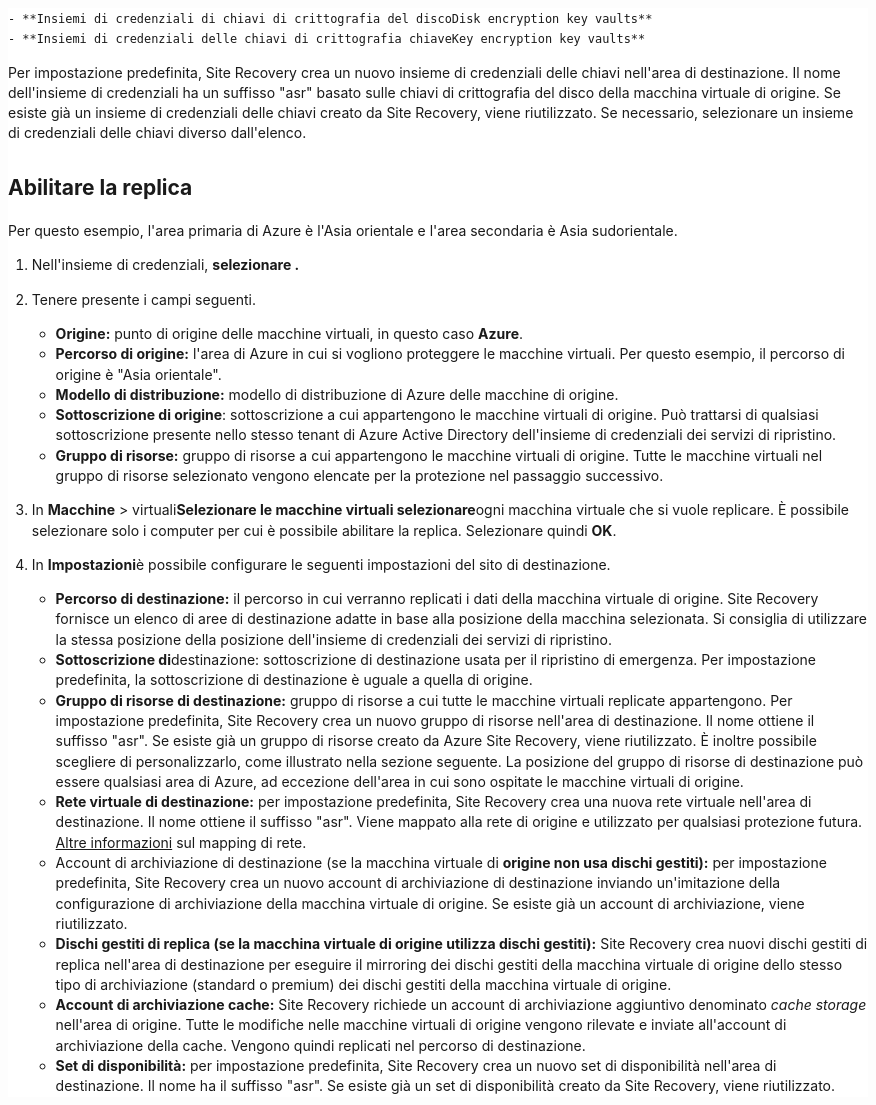     - **Insiemi di credenziali di chiavi di crittografia del discoDisk encryption key vaults**
    - **Insiemi di credenziali delle chiavi di crittografia chiaveKey encryption key vaults**

   Per impostazione predefinita, Site Recovery crea un nuovo insieme di credenziali delle chiavi nell'area di destinazione. Il nome dell'insieme di credenziali ha un suffisso "asr" basato sulle chiavi di crittografia del disco della macchina virtuale di origine. Se esiste già un insieme di credenziali delle chiavi creato da Site Recovery, viene riutilizzato. Se necessario, selezionare un insieme di credenziali delle chiavi diverso dall'elenco.

## <a name="enable-replication"></a>Abilitare la replica

Per questo esempio, l'area primaria di Azure è l'Asia orientale e l'area secondaria è Asia sudorientale.

1. Nell'insieme di credenziali, **selezionare .**
2. Tenere presente i campi seguenti.
    - **Origine:** punto di origine delle macchine virtuali, in questo caso **Azure**.
    - **Percorso di origine:** l'area di Azure in cui si vogliono proteggere le macchine virtuali. Per questo esempio, il percorso di origine è "Asia orientale".
    - **Modello di distribuzione:** modello di distribuzione di Azure delle macchine di origine.
    - **Sottoscrizione di origine**: sottoscrizione a cui appartengono le macchine virtuali di origine. Può trattarsi di qualsiasi sottoscrizione presente nello stesso tenant di Azure Active Directory dell'insieme di credenziali dei servizi di ripristino.
    - **Gruppo di risorse:** gruppo di risorse a cui appartengono le macchine virtuali di origine. Tutte le macchine virtuali nel gruppo di risorse selezionato vengono elencate per la protezione nel passaggio successivo.

3. In **Macchine** > virtuali**Selezionare le macchine virtuali selezionare**ogni macchina virtuale che si vuole replicare. È possibile selezionare solo i computer per cui è possibile abilitare la replica. Selezionare quindi **OK**.

4. In **Impostazioni**è possibile configurare le seguenti impostazioni del sito di destinazione.

    - **Percorso di destinazione:** il percorso in cui verranno replicati i dati della macchina virtuale di origine. Site Recovery fornisce un elenco di aree di destinazione adatte in base alla posizione della macchina selezionata. Si consiglia di utilizzare la stessa posizione della posizione dell'insieme di credenziali dei servizi di ripristino.
    - **Sottoscrizione di**destinazione: sottoscrizione di destinazione usata per il ripristino di emergenza. Per impostazione predefinita, la sottoscrizione di destinazione è uguale a quella di origine.
    - **Gruppo di risorse di destinazione:** gruppo di risorse a cui tutte le macchine virtuali replicate appartengono. Per impostazione predefinita, Site Recovery crea un nuovo gruppo di risorse nell'area di destinazione. Il nome ottiene il suffisso "asr". Se esiste già un gruppo di risorse creato da Azure Site Recovery, viene riutilizzato. È inoltre possibile scegliere di personalizzarlo, come illustrato nella sezione seguente. La posizione del gruppo di risorse di destinazione può essere qualsiasi area di Azure, ad eccezione dell'area in cui sono ospitate le macchine virtuali di origine.
    - **Rete virtuale di destinazione:** per impostazione predefinita, Site Recovery crea una nuova rete virtuale nell'area di destinazione. Il nome ottiene il suffisso "asr". Viene mappato alla rete di origine e utilizzato per qualsiasi protezione futura. [Altre informazioni](site-recovery-network-mapping-azure-to-azure.md) sul mapping di rete.
    - Account di archiviazione di destinazione (se la macchina virtuale di **origine non usa dischi gestiti):** per impostazione predefinita, Site Recovery crea un nuovo account di archiviazione di destinazione inviando un'imitazione della configurazione di archiviazione della macchina virtuale di origine. Se esiste già un account di archiviazione, viene riutilizzato.
    - **Dischi gestiti di replica (se la macchina virtuale di origine utilizza dischi gestiti):** Site Recovery crea nuovi dischi gestiti di replica nell'area di destinazione per eseguire il mirroring dei dischi gestiti della macchina virtuale di origine dello stesso tipo di archiviazione (standard o premium) dei dischi gestiti della macchina virtuale di origine.
    - **Account di archiviazione cache:** Site Recovery richiede un account di archiviazione aggiuntivo denominato *cache storage* nell'area di origine. Tutte le modifiche nelle macchine virtuali di origine vengono rilevate e inviate all'account di archiviazione della cache. Vengono quindi replicati nel percorso di destinazione.
    - **Set di disponibilità:** per impostazione predefinita, Site Recovery crea un nuovo set di disponibilità nell'area di destinazione. Il nome ha il suffisso "asr". Se esiste già un set di disponibilità creato da Site Recovery, viene riutilizzato.